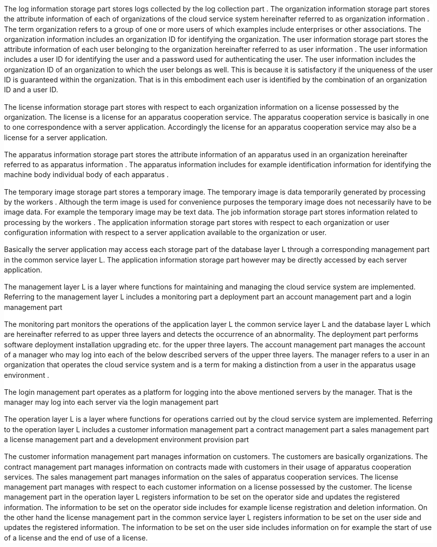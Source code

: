 The log information storage part stores logs collected by the log collection part . The organization information storage part stores the attribute information of each of organizations of the cloud service system hereinafter referred to as organization information . The term organization refers to a group of one or more users of which examples include enterprises or other associations. The organization information includes an organization ID for identifying the organization. The user information storage part stores the attribute information of each user belonging to the organization hereinafter referred to as user information . The user information includes a user ID for identifying the user and a password used for authenticating the user. The user information includes the organization ID of an organization to which the user belongs as well. This is because it is satisfactory if the uniqueness of the user ID is guaranteed within the organization. That is in this embodiment each user is identified by the combination of an organization ID and a user ID.

The license information storage part stores with respect to each organization information on a license possessed by the organization. The license is a license for an apparatus cooperation service. The apparatus cooperation service is basically in one to one correspondence with a server application. Accordingly the license for an apparatus cooperation service may also be a license for a server application.

The apparatus information storage part stores the attribute information of an apparatus used in an organization hereinafter referred to as apparatus information . The apparatus information includes for example identification information for identifying the machine body individual body of each apparatus .

The temporary image storage part stores a temporary image. The temporary image is data temporarily generated by processing by the workers . Although the term image is used for convenience purposes the temporary image does not necessarily have to be image data. For example the temporary image may be text data. The job information storage part stores information related to processing by the workers . The application information storage part stores with respect to each organization or user configuration information with respect to a server application available to the organization or user.

Basically the server application may access each storage part of the database layer L through a corresponding management part in the common service layer L. The application information storage part however may be directly accessed by each server application.

The management layer L is a layer where functions for maintaining and managing the cloud service system are implemented. Referring to the management layer L includes a monitoring part a deployment part an account management part and a login management part

The monitoring part monitors the operations of the application layer L the common service layer L and the database layer L which are hereinafter referred to as upper three layers and detects the occurrence of an abnormality. The deployment part performs software deployment installation upgrading etc. for the upper three layers. The account management part manages the account of a manager who may log into each of the below described servers of the upper three layers. The manager refers to a user in an organization that operates the cloud service system and is a term for making a distinction from a user in the apparatus usage environment .

The login management part operates as a platform for logging into the above mentioned servers by the manager. That is the manager may log into each server via the login management part

The operation layer L is a layer where functions for operations carried out by the cloud service system are implemented. Referring to the operation layer L includes a customer information management part a contract management part a sales management part a license management part and a development environment provision part

The customer information management part manages information on customers. The customers are basically organizations. The contract management part manages information on contracts made with customers in their usage of apparatus cooperation services. The sales management part manages information on the sales of apparatus cooperation services. The license management part manages with respect to each customer information on a license possessed by the customer. The license management part in the operation layer L registers information to be set on the operator side and updates the registered information. The information to be set on the operator side includes for example license registration and deletion information. On the other hand the license management part in the common service layer L registers information to be set on the user side and updates the registered information. The information to be set on the user side includes information on for example the start of use of a license and the end of use of a license.
